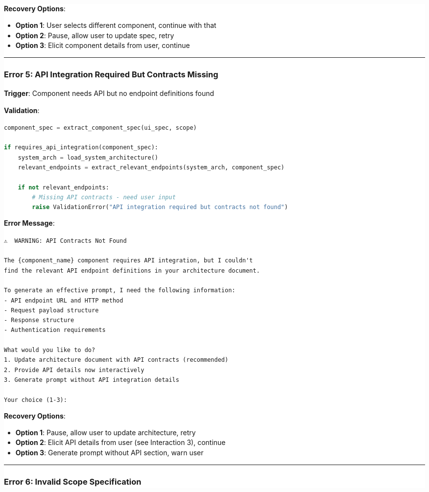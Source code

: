**Recovery Options**:
- **Option 1**: User selects different component, continue with that
- **Option 2**: Pause, allow user to update spec, retry
- **Option 3**: Elicit component details from user, continue

---

### Error 5: API Integration Required But Contracts Missing

**Trigger**: Component needs API but no endpoint definitions found

**Validation**:
```python
component_spec = extract_component_spec(ui_spec, scope)

if requires_api_integration(component_spec):
    system_arch = load_system_architecture()
    relevant_endpoints = extract_relevant_endpoints(system_arch, component_spec)

    if not relevant_endpoints:
        # Missing API contracts - need user input
        raise ValidationError("API integration required but contracts not found")
```

**Error Message**:
```
⚠️  WARNING: API Contracts Not Found

The {component_name} component requires API integration, but I couldn't
find the relevant API endpoint definitions in your architecture document.

To generate an effective prompt, I need the following information:
- API endpoint URL and HTTP method
- Request payload structure
- Response structure
- Authentication requirements

What would you like to do?
1. Update architecture document with API contracts (recommended)
2. Provide API details now interactively
3. Generate prompt without API integration details

Your choice (1-3):
```

**Recovery Options**:
- **Option 1**: Pause, allow user to update architecture, retry
- **Option 2**: Elicit API details from user (see Interaction 3), continue
- **Option 3**: Generate prompt without API section, warn user

---

### Error 6: Invalid Scope Specification
